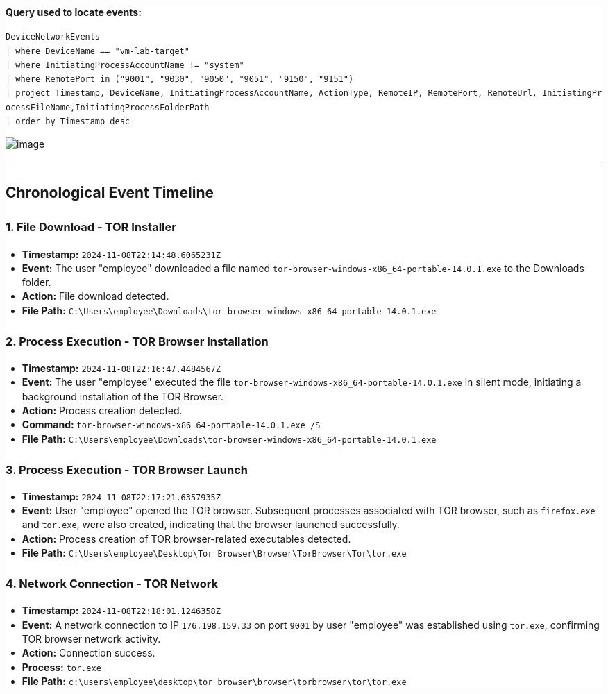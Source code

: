 
**Query used to locate events:**

```kql
DeviceNetworkEvents
| where DeviceName == "vm-lab-target"
| where InitiatingProcessAccountName != "system"
| where RemotePort in ("9001", "9030", "9050", "9051", "9150", "9151")
| project Timestamp, DeviceName, InitiatingProcessAccountName, ActionType, RemoteIP, RemotePort, RemoteUrl, InitiatingProcessFileName,InitiatingProcessFolderPath
| order by Timestamp desc
```
<img width="2245" height="510" alt="image" src="https://github.com/user-attachments/assets/31c58149-ab50-4514-b23a-0271dc99540a" />


---

## Chronological Event Timeline 

### 1. File Download - TOR Installer

- **Timestamp:** `2024-11-08T22:14:48.6065231Z`
- **Event:** The user "employee" downloaded a file named `tor-browser-windows-x86_64-portable-14.0.1.exe` to the Downloads folder.
- **Action:** File download detected.
- **File Path:** `C:\Users\employee\Downloads\tor-browser-windows-x86_64-portable-14.0.1.exe`

### 2. Process Execution - TOR Browser Installation

- **Timestamp:** `2024-11-08T22:16:47.4484567Z`
- **Event:** The user "employee" executed the file `tor-browser-windows-x86_64-portable-14.0.1.exe` in silent mode, initiating a background installation of the TOR Browser.
- **Action:** Process creation detected.
- **Command:** `tor-browser-windows-x86_64-portable-14.0.1.exe /S`
- **File Path:** `C:\Users\employee\Downloads\tor-browser-windows-x86_64-portable-14.0.1.exe`

### 3. Process Execution - TOR Browser Launch

- **Timestamp:** `2024-11-08T22:17:21.6357935Z`
- **Event:** User "employee" opened the TOR browser. Subsequent processes associated with TOR browser, such as `firefox.exe` and `tor.exe`, were also created, indicating that the browser launched successfully.
- **Action:** Process creation of TOR browser-related executables detected.
- **File Path:** `C:\Users\employee\Desktop\Tor Browser\Browser\TorBrowser\Tor\tor.exe`

### 4. Network Connection - TOR Network

- **Timestamp:** `2024-11-08T22:18:01.1246358Z`
- **Event:** A network connection to IP `176.198.159.33` on port `9001` by user "employee" was established using `tor.exe`, confirming TOR browser network activity.
- **Action:** Connection success.
- **Process:** `tor.exe`
- **File Path:** `c:\users\employee\desktop\tor browser\browser\torbrowser\tor\tor.exe`
